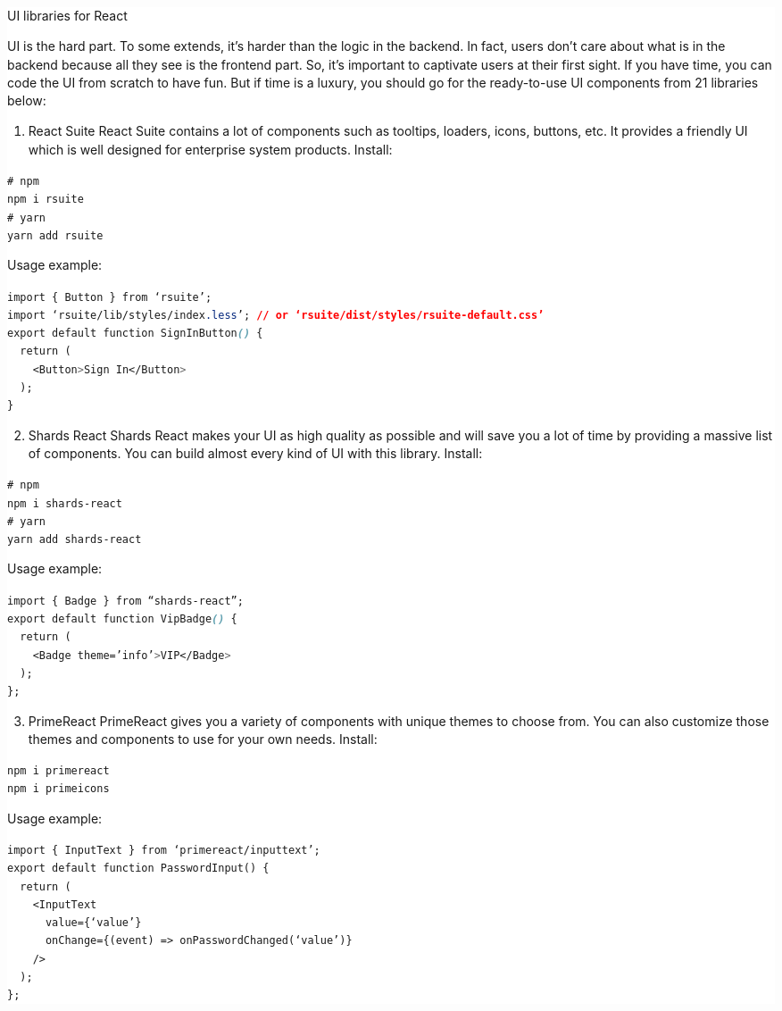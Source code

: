 UI libraries for React

UI is the hard part. To some extends, it’s harder than the logic in the backend. In fact, users don’t care about what is in the backend because all they see is the frontend part. So, it’s important to captivate users at their first sight.
If you have time, you can code the UI from scratch to have fun. But if time is a luxury, you should go for the ready-to-use UI components from 21 libraries below:

1. React Suite
React Suite contains a lot of components such as tooltips, loaders, icons, buttons, etc. It provides a friendly UI which is well designed for enterprise system products.
Install:
```html
# npm
npm i rsuite
# yarn
yarn add rsuite
`````````
Usage example:
```css
import { Button } from ‘rsuite’;
import ‘rsuite/lib/styles/index.less’; // or ‘rsuite/dist/styles/rsuite-default.css’
export default function SignInButton() {
  return (
    <Button>Sign In</Button>
  );
}
```
2. Shards React
Shards React makes your UI as high quality as possible and will save you a lot of time by providing a massive list of components. You can build almost every kind of UI with this library.
Install:
```html
# npm
npm i shards-react
# yarn
yarn add shards-react
```
Usage example:
```css
import { Badge } from “shards-react”;
export default function VipBadge() {
  return (
    <Badge theme=’info’>VIP</Badge>
  );
};
```
3. PrimeReact
PrimeReact gives you a variety of components with unique themes to choose from. You can also customize those themes and components to use for your own needs.
Install:
```html
npm i primereact
npm i primeicons
```
Usage example:
```csss
import { InputText } from ‘primereact/inputtext’;
export default function PasswordInput() {
  return (
    <InputText
      value={‘value’}
      onChange={(event) => onPasswordChanged(‘value’)}
    />
  );
};
```